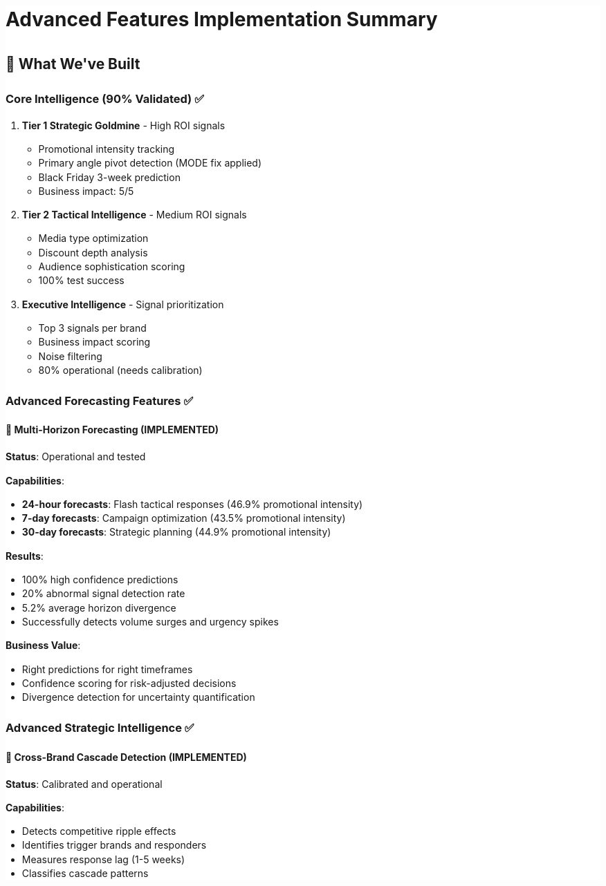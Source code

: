 # Advanced Features Implementation Summary

## 🎯 What We've Built

### Core Intelligence (90% Validated) ✅
1. **Tier 1 Strategic Goldmine** - High ROI signals
   - Promotional intensity tracking
   - Primary angle pivot detection (MODE fix applied)
   - Black Friday 3-week prediction
   - Business impact: 5/5

2. **Tier 2 Tactical Intelligence** - Medium ROI signals
   - Media type optimization
   - Discount depth analysis
   - Audience sophistication scoring
   - 100% test success

3. **Executive Intelligence** - Signal prioritization
   - Top 3 signals per brand
   - Business impact scoring
   - Noise filtering
   - 80% operational (needs calibration)

### Advanced Forecasting Features ✅

#### 🔮 Multi-Horizon Forecasting (IMPLEMENTED)
**Status**: Operational and tested

**Capabilities**:
- **24-hour forecasts**: Flash tactical responses (46.9% promotional intensity)
- **7-day forecasts**: Campaign optimization (43.5% promotional intensity)
- **30-day forecasts**: Strategic planning (44.9% promotional intensity)

**Results**:
- 100% high confidence predictions
- 20% abnormal signal detection rate
- 5.2% average horizon divergence
- Successfully detects volume surges and urgency spikes

**Business Value**:
- Right predictions for right timeframes
- Confidence scoring for risk-adjusted decisions
- Divergence detection for uncertainty quantification

### Advanced Strategic Intelligence ✅

#### 🌊 Cross-Brand Cascade Detection (IMPLEMENTED)
**Status**: Calibrated and operational

**Capabilities**:
- Detects competitive ripple effects
- Identifies trigger brands and responders
- Measures response lag (1-5 weeks)
- Classifies cascade patterns
